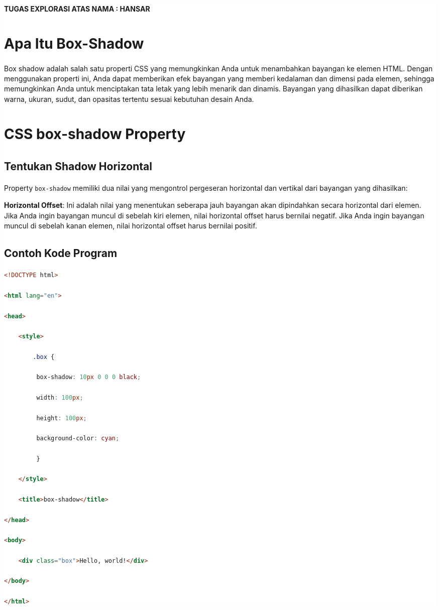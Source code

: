 **TUGAS EXPLORASI
ATAS NAMA : HANSAR**
# Apa Itu Box-Shadow

Box shadow adalah salah satu properti CSS yang memungkinkan Anda untuk menambahkan bayangan ke elemen HTML. Dengan menggunakan properti ini, Anda dapat memberikan efek bayangan yang memberi kedalaman dan dimensi pada elemen, sehingga memungkinkan Anda untuk menciptakan tata letak yang lebih menarik dan dinamis. Bayangan yang dihasilkan dapat diberikan warna, ukuran, sudut, dan opasitas tertentu sesuai kebutuhan desain Anda.

# CSS box-shadow Property
## Tentukan Shadow Horizontal
Property `box-shadow` memiliki dua nilai yang mengontrol pergeseran horizontal dan vertikal dari bayangan yang dihasilkan:

**Horizontal Offset**: Ini adalah nilai yang menentukan seberapa jauh bayangan akan dipindahkan secara horizontal dari elemen. Jika Anda ingin bayangan muncul di sebelah kiri elemen, nilai horizontal offset harus bernilai negatif. Jika Anda ingin bayangan muncul di sebelah kanan elemen, nilai horizontal offset harus bernilai positif.

## Contoh Kode Program

```html
<!DOCTYPE html>

<html lang="en">

<head>

    <style>

        .box {

         box-shadow: 10px 0 0 0 black;

         width: 100px;

         height: 100px;

         background-color: cyan;

         }

    </style>

    <title>box-shadow</title>

</head>

<body>

    <div class="box">Hello, world!</div>

</body>

</html>
```
